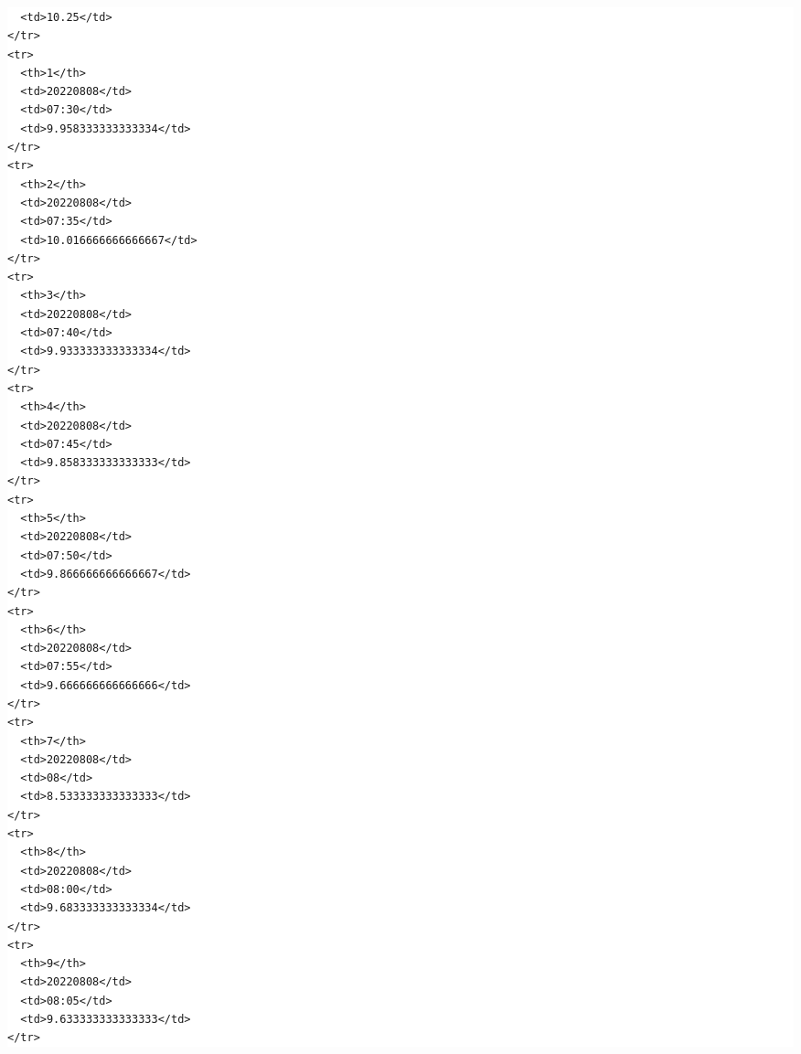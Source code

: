       <td>10.25</td>
    </tr>
    <tr>
      <th>1</th>
      <td>20220808</td>
      <td>07:30</td>
      <td>9.958333333333334</td>
    </tr>
    <tr>
      <th>2</th>
      <td>20220808</td>
      <td>07:35</td>
      <td>10.016666666666667</td>
    </tr>
    <tr>
      <th>3</th>
      <td>20220808</td>
      <td>07:40</td>
      <td>9.933333333333334</td>
    </tr>
    <tr>
      <th>4</th>
      <td>20220808</td>
      <td>07:45</td>
      <td>9.858333333333333</td>
    </tr>
    <tr>
      <th>5</th>
      <td>20220808</td>
      <td>07:50</td>
      <td>9.866666666666667</td>
    </tr>
    <tr>
      <th>6</th>
      <td>20220808</td>
      <td>07:55</td>
      <td>9.666666666666666</td>
    </tr>
    <tr>
      <th>7</th>
      <td>20220808</td>
      <td>08</td>
      <td>8.533333333333333</td>
    </tr>
    <tr>
      <th>8</th>
      <td>20220808</td>
      <td>08:00</td>
      <td>9.683333333333334</td>
    </tr>
    <tr>
      <th>9</th>
      <td>20220808</td>
      <td>08:05</td>
      <td>9.633333333333333</td>
    </tr>
  </tbody>
</table>
</div>
      <button class="colab-df-convert" onclick="convertToInteractive('df-25e8f4db-006c-40ce-a49b-bcd2d33fd7b0')"
              title="Convert this dataframe to an interactive table."
              style="display:none;">
